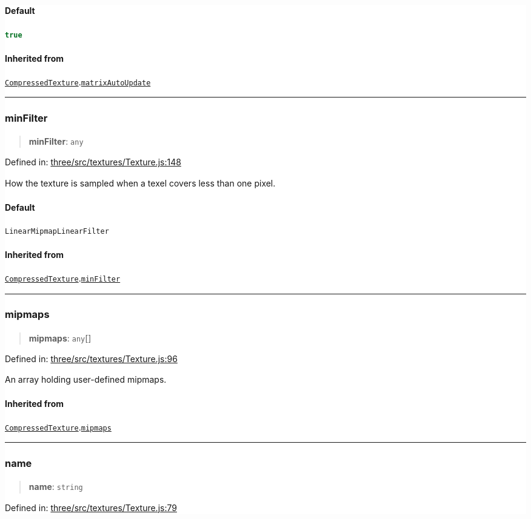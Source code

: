 #### Default

```ts
true
```

#### Inherited from

[`CompressedTexture`](/reference/three/classes/compressedtexture/).[`matrixAutoUpdate`](/reference/three/classes/compressedtexture/#matrixautoupdate)

***

### minFilter

> **minFilter**: `any`

Defined in: [three/src/textures/Texture.js:148](https://github.com/DefinitelyMaybe/three-i18n/blob/fa57b79433d1c349ffb23a78727299c8d4190136/three/src/textures/Texture.js#L148)

How the texture is sampled when a texel covers less than one pixel.

#### Default

```ts
LinearMipmapLinearFilter
```

#### Inherited from

[`CompressedTexture`](/reference/three/classes/compressedtexture/).[`minFilter`](/reference/three/classes/compressedtexture/#minfilter)

***

### mipmaps

> **mipmaps**: `any`[]

Defined in: [three/src/textures/Texture.js:96](https://github.com/DefinitelyMaybe/three-i18n/blob/fa57b79433d1c349ffb23a78727299c8d4190136/three/src/textures/Texture.js#L96)

An array holding user-defined mipmaps.

#### Inherited from

[`CompressedTexture`](/reference/three/classes/compressedtexture/).[`mipmaps`](/reference/three/classes/compressedtexture/#mipmaps)

***

### name

> **name**: `string`

Defined in: [three/src/textures/Texture.js:79](https://github.com/DefinitelyMaybe/three-i18n/blob/fa57b79433d1c349ffb23a78727299c8d4190136/three/src/textures/Texture.js#L79)
